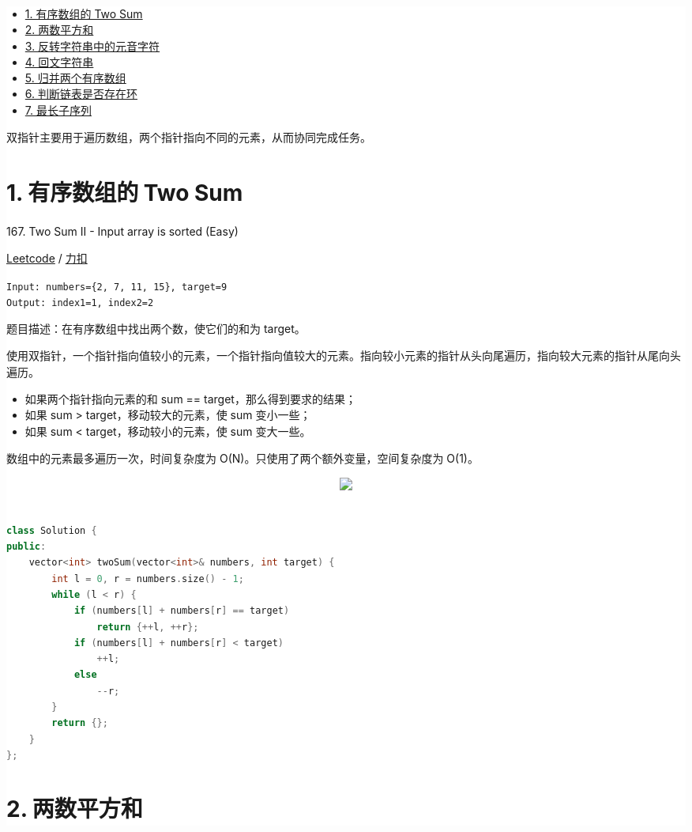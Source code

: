 
* [1. 有序数组的 Two Sum](#1-有序数组的-two-sum)
* [2. 两数平方和](#2-两数平方和)
* [3. 反转字符串中的元音字符](#3-反转字符串中的元音字符)
* [4. 回文字符串](#4-回文字符串)
* [5. 归并两个有序数组](#5-归并两个有序数组)
* [6. 判断链表是否存在环](#6-判断链表是否存在环)
* [7. 最长子序列](#7-最长子序列)



双指针主要用于遍历数组，两个指针指向不同的元素，从而协同完成任务。

# 1. 有序数组的 Two Sum

167\. Two Sum II - Input array is sorted (Easy)

[Leetcode](https://leetcode.com/problems/two-sum-ii-input-array-is-sorted/description/) / [力扣](https://leetcode-cn.com/problems/two-sum-ii-input-array-is-sorted/description/)

```html
Input: numbers={2, 7, 11, 15}, target=9
Output: index1=1, index2=2
```

题目描述：在有序数组中找出两个数，使它们的和为 target。

使用双指针，一个指针指向值较小的元素，一个指针指向值较大的元素。指向较小元素的指针从头向尾遍历，指向较大元素的指针从尾向头遍历。

- 如果两个指针指向元素的和 sum == target，那么得到要求的结果；
- 如果 sum > target，移动较大的元素，使 sum 变小一些；
- 如果 sum < target，移动较小的元素，使 sum 变大一些。

数组中的元素最多遍历一次，时间复杂度为 O(N)。只使用了两个额外变量，空间复杂度为  O(1)。

<div align="center"> <img src="https://cs-notes-1256109796.cos.ap-guangzhou.myqcloud.com/437cb54c-5970-4ba9-b2ef-2541f7d6c81e.gif" width="200px"> </div><br>

```c++
class Solution {
public:
    vector<int> twoSum(vector<int>& numbers, int target) {
        int l = 0, r = numbers.size() - 1;
        while (l < r) {
            if (numbers[l] + numbers[r] == target) 
                return {++l, ++r};
            if (numbers[l] + numbers[r] < target)
                ++l;
            else 
                --r;
        }
        return {};
    }
};
```

# 2. 两数平方和
